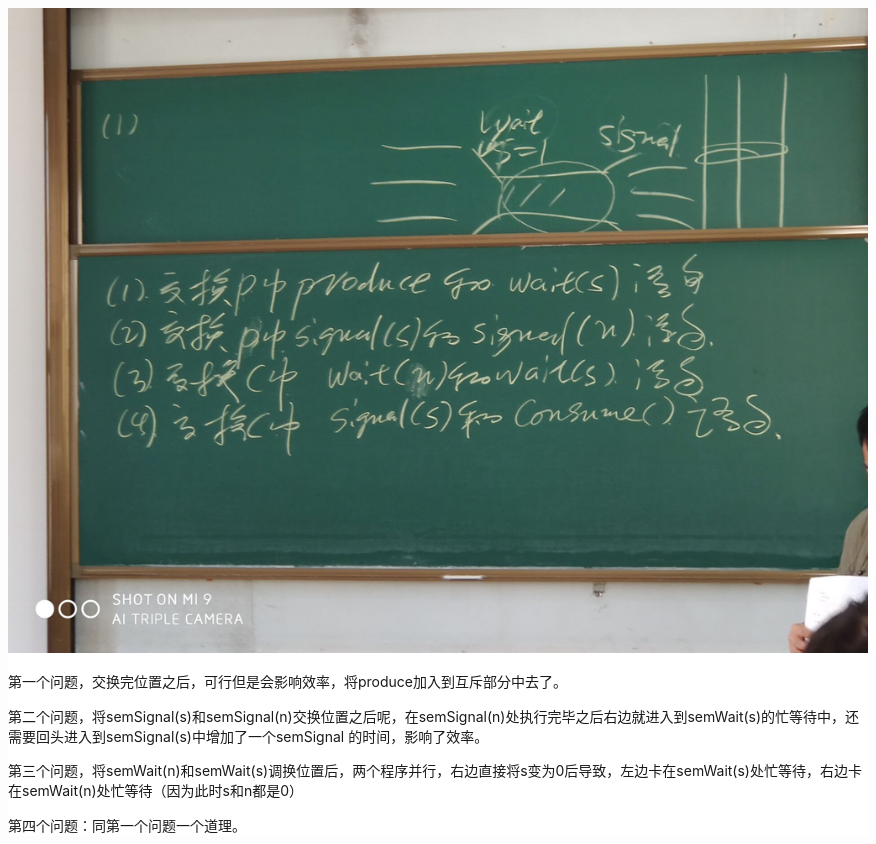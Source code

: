 ![test_for_change_place](/images/OS_note/test_for_change_place.jpg)

第一个问题，交换完位置之后，可行但是会影响效率，将produce加入到互斥部分中去了。

第二个问题，将semSignal(s)和semSignal(n)交换位置之后呢，在semSignal(n)处执行完毕之后右边就进入到semWait(s)的忙等待中，还需要回头进入到semSignal(s)中增加了一个semSignal 的时间，影响了效率。

第三个问题，将semWait(n)和semWait(s)调换位置后，两个程序并行，右边直接将s变为0后导致，左边卡在semWait(s)处忙等待，右边卡在semWait(n)处忙等待（因为此时s和n都是0）

第四个问题：同第一个问题一个道理。

